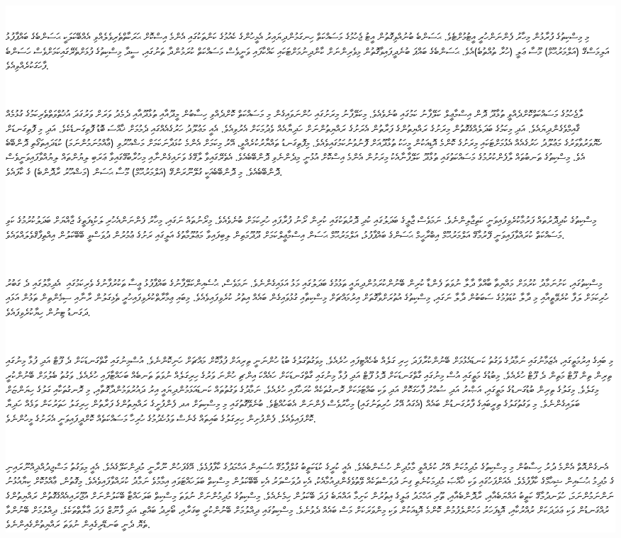 &nbsp;

މި މިސްކިތުގެ ފުރާޅުން މިހާރު ފެންނަންހުރީ އީޓުމުށްޓެވެ. ޙަސަންބެ ބުނުއްވިގޮތުން އީޓު ޖެހުމުގެ މަސައްކަތް ހިނގަމުންދިޔައިރު އެމީހުންގެ ކެއުމުގެ ކަންތަކުގައި އެންމެ އިސްކޮށް ޙަރަކާތްތެރިވެލެއްވި އެއްބޭކަލަކީ ޙަސަންބެގެ ބައްޕާފުޅު އަލިމަސްގޭ (އަލްމަރުޙޫމް) މޫސާ ޢަލީ (ހުރާ ތުއްތުބެ)އެވެ. ޙަސަންބެގެ ބައްޕަ ބުނެދީފައިވާގޮތުން މިވެރިންނަށް ކާންދިނުމަށްޓަކައި ކައްކާފައި ވަނީވެސް މަސައްކަތް ކުރަމުންދާ ތަނުގައި، ސީދާ މިސްކިތުގެ ފުޅަށްތެރޭގައިކަމަށްވެސް ހަސަންބެ ފާހަގަކުރެއްވިއެވެ.

&nbsp;

ލާޖެހުމުގެ މަސައްކަތްކޮށްދެއްވީ ތުޅާދޫ ދޮން އިސްމާޢީލް ކަލޭފާނު ކަމުގައި ބުނެވެއެވެ. މިކަލޭފާނު މިރަށުގައި ހުންނަވައިގެން މި މަސައްކަތް ކޮށްދެއްވި ހިސާބުން މީދޫއާއި ތުޅާދޫއާއި ދެމެދު ވަރަށް ވަރުގަދަ އުޚުތްވަތްތެރިކަމުގެ ގުޅުމެއް ޤާއިމްވެގެންދިޔައެވެ. އަދި މިކަމުގެ ބަދަލެއްގެގޮތުން މިރަށުގެ ރައްޔިތުންގެ ފަރާތުން އެރަށުގެ ރައްޔިތުންނަށް ހަދިޔާއެއް ވެދުމަކަށް އެރުވިއެވެ. އެއީ މަޢުލޫދު ހަރުގެއެއްގައި ދެމުމަށް ޚާއްސަ ބޮޑު ފޮތިގަނޑެކެވެ. އަދި މި ފޮތިގަނޑަށް ހެޔޮވަރުވާވަރުގެ މަޢުލޫދު ހަރުގެއެއް އެޅުމަށްޓަކައި މިރަށުގެ ކޮންމެ އޮޑިއަކުން މީހަކު ތުޅާދޫއަށް ފޮނުވުނުކަމުގައިވެއެވެ. މިފޮތިގަނޑު ތައްޔާރުކުރެއްވީ، އޭރު މިކަމަށް އެންމެ ކުޅަދާނަކަމަށް މަޝްޙޫރުވި (ޢާއްމުނަމުންނަމަ) ކުޑަދައިތަގޯތި ދޮންބޭބެ އެވެ. މިސްކިތުގެ ތަނބުތައް ލާފެންކުރުމުގެ މަސައްކަތުގައި ތުޅާދޫ ކަލޭފާނާއެކު މިރަށުން އެންމެ އިސްކޮށް އުޅުނީ މިދެންނެވި ދޮންބޭބެއެވެ. އެތެރޭގައިވާ ލާގޭގެ ވަށައިގެންނާއި މިހުރާބުގޭގައިވާ ޢަރަބި ލިޔުންތައް ލިޔުއްވާފައިވަނީވެސް ދޮންބޭބެއެވެ. މި ދޮންބޭބެއަކީ ގުލޭނޫރަންގޭ (އަލްމަރުޙޫމް) މޫސާ ޙަސަން (މަޝްޙޫރު ރާދޮންބެ) ގެ ކާފައެވެ.

&nbsp;

މިސްކިތުގެ ކުދިދޮރުތައް ފަރުމާކުރެވިފައިވަނީ ކަތިޖާލިންނެވެ. ނަމަވެސް ޖާލީގެ ބަދަލުގައި ކުދި ދޮރުތަކުގައި ކުރިން ރޯނު ފުރާފައި ހުރިކަމަށް ބުނެވެއެވެ. މިރޯނުތައް ނަގައި، މިހާރު ފެންނަންއެހުރި ލަކުޑިފަތީގެ ޖާއްޔަށް ބަދަލުކުރުމުގެ ކަވި މަސައްކަތް ކުރައްވާފައިވަނީ ފޭރުމާގޭ އަލްމަރުޙޫމް އިބްރާހީމް ޙަސަންގެ ބައްޕާފުޅު، އަލްމަރުޙޫމް ޙަސަން އިސްމާޢީލްކަމަށް ދޫދޫމަތިން ލިބިފައިވާ މަޢުލޫމާތުގެ އަލީގައި ރަށުގެ ޢުމުރުން ދުވަސްވީ ބޭބޭކަލުން އިއްތިފާޤްވެލައްވައެވެ.

&nbsp;

މިސްކިތުގައި، ކަށުނަމާދު ކުރުމަށް މައްޔިތާ ބާއްވާ ދާލާ ނުވަތަ ފެންޑާ ކުރިން ބޭނުންކުރަމުންދިޔައީ ތަޅުމުގެ ބަދަލުގައި މަޅު އަޅައިގެންނެވެ. ނަމަވެސް، ޙުސެއިންކަލޭފާނުގެ ބައްޕާފުޅު ޢީސާ ތަކުރުފާނުގެ ވެރިކަމުގައި  އެދިމާލުގައި ދެ ގަބުރު ހުރިކަމަށް ލަފާ ކުރެވޭތީއާއި މި ދާލާ ކުޑަވުމުގެ ސަބަބުން ދާލާ ނަގައި، މިސްކިތުގެ އުތުރަށްވާގޮތަށް އިރުމައްޗަށް މިސްކިތާއި ގުޅުވައިގެން ބައެއް އިތުރު ކުރެވިފައިވެއެވެ. މިބައި ޢިމާރާތްކުރެވިފައިހުރީ ތެޅިގަލުން ރާނާއި ސިމެންތިން ތަޅުން އަޅައި ދަގަނޑު ޓިނުން ހިޔާކުރެވިފައެވެ.

&nbsp;

މި ބައިގެ އިރުމަތީގައި، އެޒަމާނުގައި ނަމާދުގެ ވަގުތު ކަނޑައެޅުމަށް ބޭނުންކުރާފަދަ ހިރި ގަލެއް ބެހެއްޓިފައި ހުރެއެވެ. މިވަގުތުގަލުގެ ބުޑު ހުންނަނީ ތިރިއަށް ފުޅާކޮށް މައްޗަށް ހަނިކޮންނެވެ. އުސްމިނުގައި ގާތްގަނޑަކަށް ދެ ފޫޓް އަދި ފުޅާ މިނުގައި ތިރިން ތިން ފޫޓް މަތިން ދެ ފޫޓް ހުރެއެވެ. މިބުޑުގެ މަތީގައި އުސް މިނުގައި ގާތްގަނޑަކަށް ދޮޅު ފޫޓް އަދި ފުޅާ މިނުގައި ގާތްގަނޑަކަށް ހައެއްކަ އިންޗި ހުންނަ ވަރުގެ ހިރިގަލެއް ނުވަތަ ތަނބެއް ބަހައްޓާފައި ހުރެއެވެ. ވަގުތު ބެލުމަށް ބޭނުންކުރީ މިގަލެވެ. މިގަލުގެ ތިރިން ބުޑުގަނޑުގެ މަތީގައި، އަޞްރު އަދި ޟުޙްރު ފާހަގަކޮށް އަދި ވަކި ބައްޓަމަކަށް ރޮނގުތަކެއް ކުރަހާފައި ހުރެއެވެ. ނަމާދުގެ ވަގުތުތައް ކަނޑައަޅަމުންދިޔައީ އިރު ދައުރުވަމުންދާގޮތާއި، މި ރޮނގުތަކާއި ގަލުގެ ހިޔަންޏަށް ބަލައިގެންނެވެ. މި ވަގުތުގަލުގެ ތިރީބައިގެ ފާރުގަނޑުން ބައެއް (އެގައު އޭރު ހުރިތަނުގައި) މިހާރުވެސް ފެންނަން އެބަހުއްޓެވެ. ބުނެވޭގޮތުގައި މި މިސްކިތަށް އދ ފެންފުށީގެ ރައްޔިތުންގެ ފަރާތުން ހިރިގަލު ހަތަރުކަން ވަޅެއް ހަދިޔާ ކޮށްފައިވެއެވެ. ފެންފުށިން ހިރިގަލުގެ ބައިތައް ގެނެސް ވަޅުހެދުމުގެ ހުރިހާ މަސައްކަތެއް ކޮށްދީފައިވަނީ އެރަށުގެ މީހުންނެވެ.

&nbsp;

އެނގެންއޮތް އެންމެ ދުރު ހިސާބުން މި މިސްކިތުގެ މުދިމުކަން އޭރު ކުރެއްވީ މާމުދިން ހުސެންބެއެވެ. އެއީ ކުރީގެ ކުޑަކަތީބު ގުލްފާމުގޭ ޙުސައިން އަޙްމަދުގެ ކާފާފުޅެވެ. އޭގެފަހުން ނޫރާނީ މުދިންކަލޭގެއެވެ. އެއީ މިވަގުތު މަސްޖިދުއްޛިއްނޫރައިނި ގެ މުދިމު ޙުސައިން ޝިޙާމްގެ ކާފާފުޅެވެ. އެއަށްފަހުގައި ވަކި ޚާއްޞަ މުދިމަކުނެތި ގިނަ ދުވަސްތަކެއް ވޭތުވެގެންދިއުމާއެކު، އެކި ދުވަސްވަރު އެކި ބޭބޭކަލުން މިސްކިތް ބަލަހައްޓަވައި އިމާމުވެ ނަމާދު ކުރައްވާފައިވެއެވެ. މިގޮތުން، ޢާއްމުކޮށް ކިޔާއުޅުނު ނަންނަމުންނަމަ، ހުވަނދުމާގޭ ކަތީބު އައްޔަބެއާއި، ރާދޮންބެއާއި، ތޫރި އަޙްމަދު ޢަލީގެ އިތުރުން ކަށިމާ އައްޔަބެ ފަދަ ބޭކަލުން ހިމެނެއެވެ. މިސްކިތުގެ މުދިމުންނަށް ނުވަތަ މިސްކިތް ބަލަހައްޓާ ބޭކަލުންނަށް އުޖޫރައިއެއްގެގޮތުން ރައްޔިތުންގެ ރުއްގަނޑުން ވަކި ޢަދަދަކަށް ރުއްރުކާއި، އޮޑިފަހަރު މަހުންލެފުމުން ކޮންމެ އޮޑިއަކުން ވަކި މިންވަރަކަށް މަސް ބައެއް ދެވުނެވެ. މިސްކިތުގައި ދިއްލުމަށް ބޭނުންކުރީ ބިގަރާއި، ބޯރިދު ބައްތި، އަދި ފާނޫޒް ފަދަ ޢާލާތްތަކެވެ. ދިއްލުމަށް ބޭނުންވާ ތެޔޮ ދެނީ ބަނޑޭރިގެއިން ނުވަތަ ރައްޔިތުންގެއިންނެވެ.
